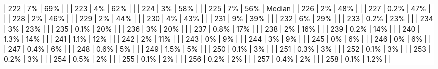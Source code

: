 | 222 | 7% | 69% |  |
| 223 | 4% | 62% |  |
| 224 | 3% | 58% |  |
| 225 | 7% | 56% | Median |
| 226 | 2% | 48% |  |
| 227 | 0.2% | 47% |  |
| 228 | 2% | 46% |  |
| 229 | 2% | 44% |  |
| 230 | 4% | 43% |  |
| 231 | 9% | 39% |  |
| 232 | 6% | 29% |  |
| 233 | 0.2% | 23% |  |
| 234 | 3% | 23% |  |
| 235 | 0.1% | 20% |  |
| 236 | 3% | 20% |  |
| 237 | 0.8% | 17% |  |
| 238 | 2% | 16% |  |
| 239 | 0.2% | 14% |  |
| 240 | 1.3% | 14% |  |
| 241 | 1.1% | 12% |  |
| 242 | 2% | 11% |  |
| 243 | 0% | 9% |  |
| 244 | 3% | 9% |  |
| 245 | 0% | 6% |  |
| 246 | 0% | 6% |  |
| 247 | 0.4% | 6% |  |
| 248 | 0.6% | 5% |  |
| 249 | 1.5% | 5% |  |
| 250 | 0.1% | 3% |  |
| 251 | 0.3% | 3% |  |
| 252 | 0.1% | 3% |  |
| 253 | 0.2% | 3% |  |
| 254 | 0.5% | 2% |  |
| 255 | 0.1% | 2% |  |
| 256 | 0.2% | 2% |  |
| 257 | 0.4% | 2% |  |
| 258 | 0.1% | 1.2% |  |